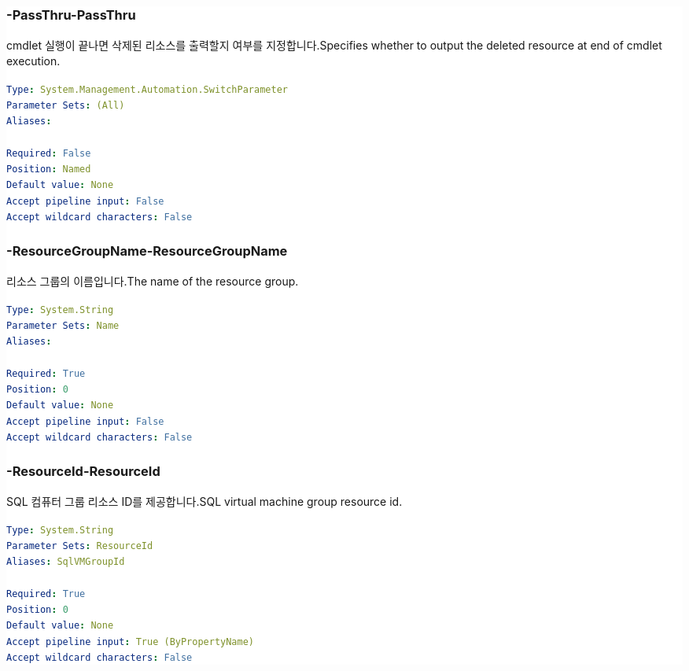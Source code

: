 ### <span data-ttu-id="b6e54-123">-PassThru</span><span class="sxs-lookup"><span data-stu-id="b6e54-123">-PassThru</span></span>
<span data-ttu-id="b6e54-124">cmdlet 실행이 끝나면 삭제된 리소스를 출력할지 여부를 지정합니다.</span><span class="sxs-lookup"><span data-stu-id="b6e54-124">Specifies whether to output the deleted resource at end of cmdlet execution.</span></span>

```yaml
Type: System.Management.Automation.SwitchParameter
Parameter Sets: (All)
Aliases:

Required: False
Position: Named
Default value: None
Accept pipeline input: False
Accept wildcard characters: False
```

### <span data-ttu-id="b6e54-125">-ResourceGroupName</span><span class="sxs-lookup"><span data-stu-id="b6e54-125">-ResourceGroupName</span></span>
<span data-ttu-id="b6e54-126">리소스 그룹의 이름입니다.</span><span class="sxs-lookup"><span data-stu-id="b6e54-126">The name of the resource group.</span></span>

```yaml
Type: System.String
Parameter Sets: Name
Aliases:

Required: True
Position: 0
Default value: None
Accept pipeline input: False
Accept wildcard characters: False
```

### <span data-ttu-id="b6e54-127">-ResourceId</span><span class="sxs-lookup"><span data-stu-id="b6e54-127">-ResourceId</span></span>
<span data-ttu-id="b6e54-128">SQL 컴퓨터 그룹 리소스 ID를 제공합니다.</span><span class="sxs-lookup"><span data-stu-id="b6e54-128">SQL virtual machine group resource id.</span></span>

```yaml
Type: System.String
Parameter Sets: ResourceId
Aliases: SqlVMGroupId

Required: True
Position: 0
Default value: None
Accept pipeline input: True (ByPropertyName)
Accept wildcard characters: False
```
